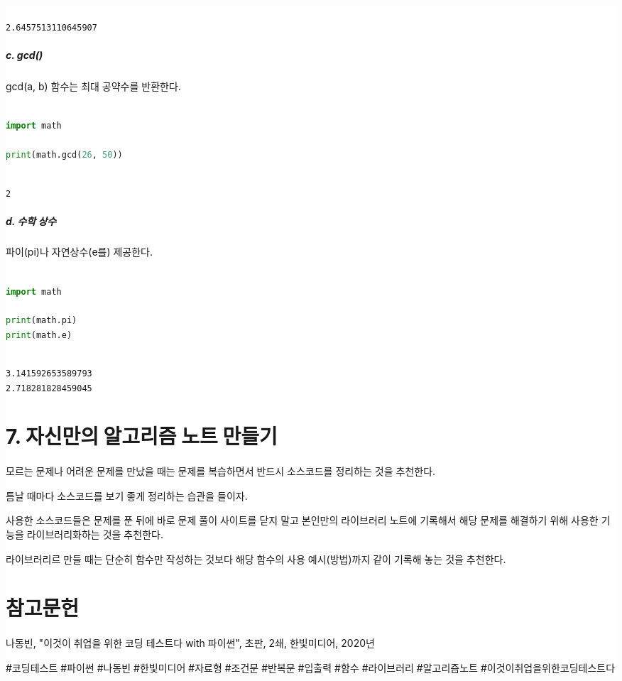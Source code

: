 ```

2.6457513110645907

```

##### c. gcd()

gcd(a, b) 함수는 최대 공약수를 반환한다.

```python

import math  
  
print(math.gcd(26, 50))

```

```

2

```

##### d. 수학 상수

파이(pi)나 자연상수(e를) 제공한다.

```python

import math  
  
print(math.pi)  
print(math.e)

```

```

3.141592653589793
2.718281828459045

```

# 7. 자신만의 알고리즘 노트 만들기

모르는 문제나 어려운 문제를 만났을 때는 문제를 복습하면서 반드시 소스코드를 정리하는 것을 추천한다.

틈날 때마다 소스코드를 보기 좋게 정리하는 습관을 들이자.

사용한 소스코드들은 문제를 푼 뒤에 바로 문제 풀이 사이트를 닫지 말고 본인만의 라이브러리 노트에 기록해서 해당 문제를 해결하기 위해 사용한 기능을 라이브러리화하는 것을 추천한다.

라이브러리르 만들 때는 단순히 함수만 작성하는 것보다 해당 함수의 사용 예시(방법)까지 같이 기록해 놓는 것을 추천한다.

# 참고문헌

나동빈, "이것이 취업을 위한 코딩 테스트다 with 파이썬", 초판, 2쇄, 한빛미디어, 2020년

#코딩테스트 #파이썬 #나동빈 #한빛미디어 #자료형 #조건문 #반복문 #입출력 #함수 #라이브러리 #알고리즘노트
 #이것이취업을위한코딩테스트다